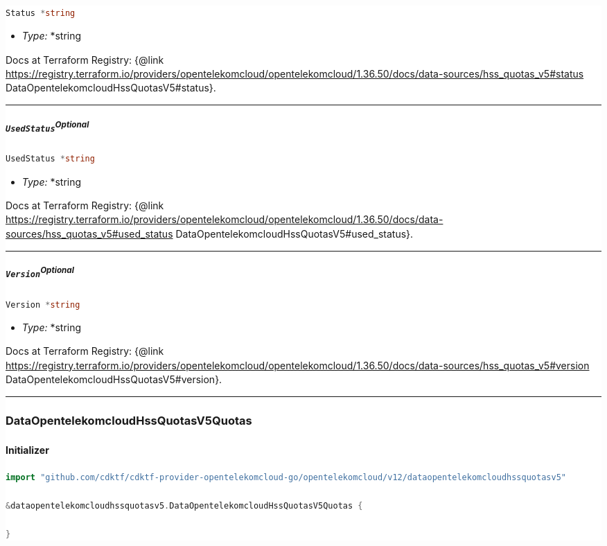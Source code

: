 ```go
Status *string
```

- *Type:* *string

Docs at Terraform Registry: {@link https://registry.terraform.io/providers/opentelekomcloud/opentelekomcloud/1.36.50/docs/data-sources/hss_quotas_v5#status DataOpentelekomcloudHssQuotasV5#status}.

---

##### `UsedStatus`<sup>Optional</sup> <a name="UsedStatus" id="@cdktf/provider-opentelekomcloud.dataOpentelekomcloudHssQuotasV5.DataOpentelekomcloudHssQuotasV5Config.property.usedStatus"></a>

```go
UsedStatus *string
```

- *Type:* *string

Docs at Terraform Registry: {@link https://registry.terraform.io/providers/opentelekomcloud/opentelekomcloud/1.36.50/docs/data-sources/hss_quotas_v5#used_status DataOpentelekomcloudHssQuotasV5#used_status}.

---

##### `Version`<sup>Optional</sup> <a name="Version" id="@cdktf/provider-opentelekomcloud.dataOpentelekomcloudHssQuotasV5.DataOpentelekomcloudHssQuotasV5Config.property.version"></a>

```go
Version *string
```

- *Type:* *string

Docs at Terraform Registry: {@link https://registry.terraform.io/providers/opentelekomcloud/opentelekomcloud/1.36.50/docs/data-sources/hss_quotas_v5#version DataOpentelekomcloudHssQuotasV5#version}.

---

### DataOpentelekomcloudHssQuotasV5Quotas <a name="DataOpentelekomcloudHssQuotasV5Quotas" id="@cdktf/provider-opentelekomcloud.dataOpentelekomcloudHssQuotasV5.DataOpentelekomcloudHssQuotasV5Quotas"></a>

#### Initializer <a name="Initializer" id="@cdktf/provider-opentelekomcloud.dataOpentelekomcloudHssQuotasV5.DataOpentelekomcloudHssQuotasV5Quotas.Initializer"></a>

```go
import "github.com/cdktf/cdktf-provider-opentelekomcloud-go/opentelekomcloud/v12/dataopentelekomcloudhssquotasv5"

&dataopentelekomcloudhssquotasv5.DataOpentelekomcloudHssQuotasV5Quotas {

}
```
